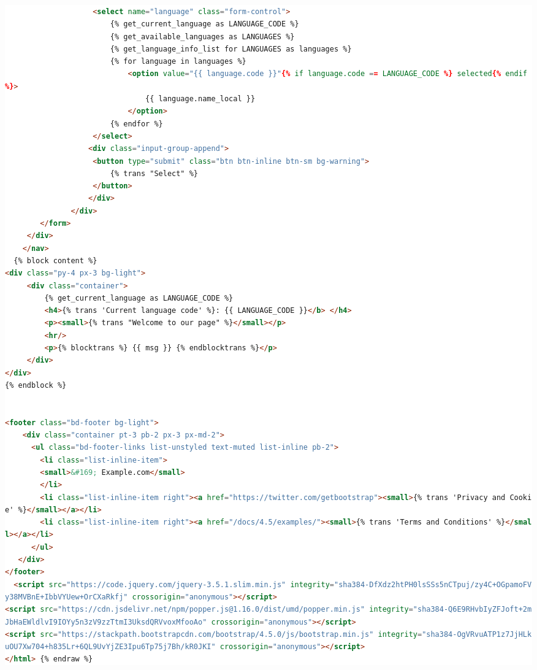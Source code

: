 ```html
                    <select name="language" class="form-control">
                        {% get_current_language as LANGUAGE_CODE %}
                        {% get_available_languages as LANGUAGES %}
                        {% get_language_info_list for LANGUAGES as languages %}
                        {% for language in languages %}
                            <option value="{{ language.code }}"{% if language.code == LANGUAGE_CODE %} selected{% endif %}>
                                {{ language.name_local }}
                            </option>
                        {% endfor %}
                    </select>
                   <div class="input-group-append">
                    <button type="submit" class="btn btn-inline btn-sm bg-warning">
                        {% trans "Select" %}
                    </button>
                   </div>
               </div>
        </form>
     </div>
    </nav>
  {% block content %}
<div class="py-4 px-3 bg-light">
     <div class="container">
         {% get_current_language as LANGUAGE_CODE %}
         <h4>{% trans 'Current language code' %}: {{ LANGUAGE_CODE }}</b> </h4>
         <p><small>{% trans "Welcome to our page" %}</small></p>
         <hr/>
         <p>{% blocktrans %} {{ msg }} {% endblocktrans %}</p>
     </div>
</div>
{% endblock %}


<footer class="bd-footer bg-light">
    <div class="container pt-3 pb-2 px-3 px-md-2">
      <ul class="bd-footer-links list-unstyled text-muted list-inline pb-2">
        <li class="list-inline-item">
        <small>&#169; Example.com</small>
        </li>
        <li class="list-inline-item right"><a href="https://twitter.com/getbootstrap"><small>{% trans 'Privacy and Cookie' %}</small></a></li>
        <li class="list-inline-item right"><a href="/docs/4.5/examples/"><small>{% trans 'Terms and Conditions' %}</small></a></li>
      </ul>
   </div>
</footer>
  <script src="https://code.jquery.com/jquery-3.5.1.slim.min.js" integrity="sha384-DfXdz2htPH0lsSSs5nCTpuj/zy4C+OGpamoFVy38MVBnE+IbbVYUew+OrCXaRkfj" crossorigin="anonymous"></script>
<script src="https://cdn.jsdelivr.net/npm/popper.js@1.16.0/dist/umd/popper.min.js" integrity="sha384-Q6E9RHvbIyZFJoft+2mJbHaEWldlvI9IOYy5n3zV9zzTtmI3UksdQRVvoxMfooAo" crossorigin="anonymous"></script>
<script src="https://stackpath.bootstrapcdn.com/bootstrap/4.5.0/js/bootstrap.min.js" integrity="sha384-OgVRvuATP1z7JjHLkuOU7Xw704+h835Lr+6QL9UvYjZE3Ipu6Tp75j7Bh/kR0JKI" crossorigin="anonymous"></script>
</html> {% endraw %}
```
